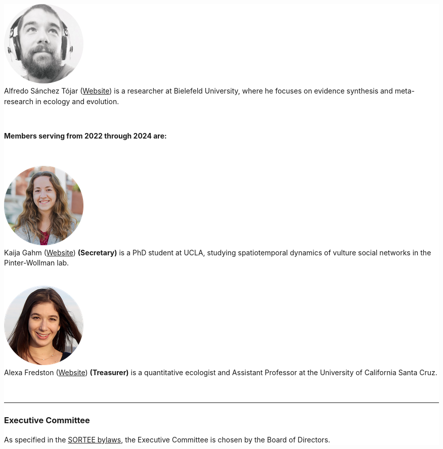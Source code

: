 ![Alfredo Sánchez Tójar](AlfredoSanchezTojar.png)  
Alfredo Sánchez Tójar ([Website](https://www.uni-bielefeld.de/fakultaeten/biologie/forschung/arbeitsgruppen/evo_biology/team/tojar/)) is a researcher at Bielefeld University, where he focuses on evidence synthesis and meta-research in ecology and evolution.

&nbsp;  


**Members serving from 2022 through 2024 are:**       

&nbsp;   

![Kaija Gahm](KaijaGahm.png)   
Kaija Gahm ([Website](http://kaijagahm.netlify.app/)) **(Secretary)** is a PhD student at UCLA, studying spatiotemporal dynamics of vulture social networks in the Pinter-Wollman lab.   
&nbsp;

![Alexa Fredston](AlexaFredston.png)   
Alexa Fredston ([Website](https://www.alexafredston.com/)) **(Treasurer)** is a quantitative ecologist and Assistant Professor at the University of California Santa Cruz.   

&nbsp;
&nbsp;
&nbsp;

---

### Executive Committee       
As specified in the [SORTEE bylaws](https://www.sortee.org/bylaws/), the Executive Committee is chosen by the Board of Directors.
